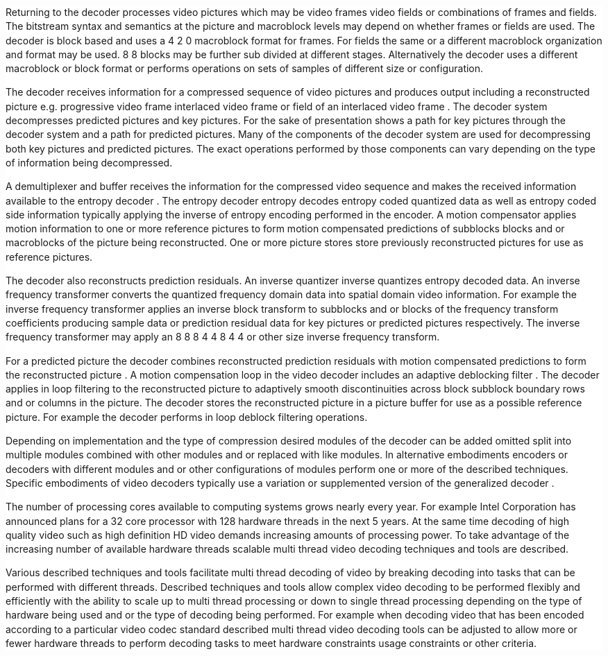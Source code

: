 Returning to the decoder processes video pictures which may be video frames video fields or combinations of frames and fields. The bitstream syntax and semantics at the picture and macroblock levels may depend on whether frames or fields are used. The decoder is block based and uses a 4 2 0 macroblock format for frames. For fields the same or a different macroblock organization and format may be used. 8 8 blocks may be further sub divided at different stages. Alternatively the decoder uses a different macroblock or block format or performs operations on sets of samples of different size or configuration.

The decoder receives information for a compressed sequence of video pictures and produces output including a reconstructed picture e.g. progressive video frame interlaced video frame or field of an interlaced video frame . The decoder system decompresses predicted pictures and key pictures. For the sake of presentation shows a path for key pictures through the decoder system and a path for predicted pictures. Many of the components of the decoder system are used for decompressing both key pictures and predicted pictures. The exact operations performed by those components can vary depending on the type of information being decompressed.

A demultiplexer and buffer receives the information for the compressed video sequence and makes the received information available to the entropy decoder . The entropy decoder entropy decodes entropy coded quantized data as well as entropy coded side information typically applying the inverse of entropy encoding performed in the encoder. A motion compensator applies motion information to one or more reference pictures to form motion compensated predictions of subblocks blocks and or macroblocks of the picture being reconstructed. One or more picture stores store previously reconstructed pictures for use as reference pictures.

The decoder also reconstructs prediction residuals. An inverse quantizer inverse quantizes entropy decoded data. An inverse frequency transformer converts the quantized frequency domain data into spatial domain video information. For example the inverse frequency transformer applies an inverse block transform to subblocks and or blocks of the frequency transform coefficients producing sample data or prediction residual data for key pictures or predicted pictures respectively. The inverse frequency transformer may apply an 8 8 8 4 4 8 4 4 or other size inverse frequency transform.

For a predicted picture the decoder combines reconstructed prediction residuals with motion compensated predictions to form the reconstructed picture . A motion compensation loop in the video decoder includes an adaptive deblocking filter . The decoder applies in loop filtering to the reconstructed picture to adaptively smooth discontinuities across block subblock boundary rows and or columns in the picture. The decoder stores the reconstructed picture in a picture buffer for use as a possible reference picture. For example the decoder performs in loop deblock filtering operations.

Depending on implementation and the type of compression desired modules of the decoder can be added omitted split into multiple modules combined with other modules and or replaced with like modules. In alternative embodiments encoders or decoders with different modules and or other configurations of modules perform one or more of the described techniques. Specific embodiments of video decoders typically use a variation or supplemented version of the generalized decoder .

The number of processing cores available to computing systems grows nearly every year. For example Intel Corporation has announced plans for a 32 core processor with 128 hardware threads in the next 5 years. At the same time decoding of high quality video such as high definition HD video demands increasing amounts of processing power. To take advantage of the increasing number of available hardware threads scalable multi thread video decoding techniques and tools are described.

Various described techniques and tools facilitate multi thread decoding of video by breaking decoding into tasks that can be performed with different threads. Described techniques and tools allow complex video decoding to be performed flexibly and efficiently with the ability to scale up to multi thread processing or down to single thread processing depending on the type of hardware being used and or the type of decoding being performed. For example when decoding video that has been encoded according to a particular video codec standard described multi thread video decoding tools can be adjusted to allow more or fewer hardware threads to perform decoding tasks to meet hardware constraints usage constraints or other criteria.
